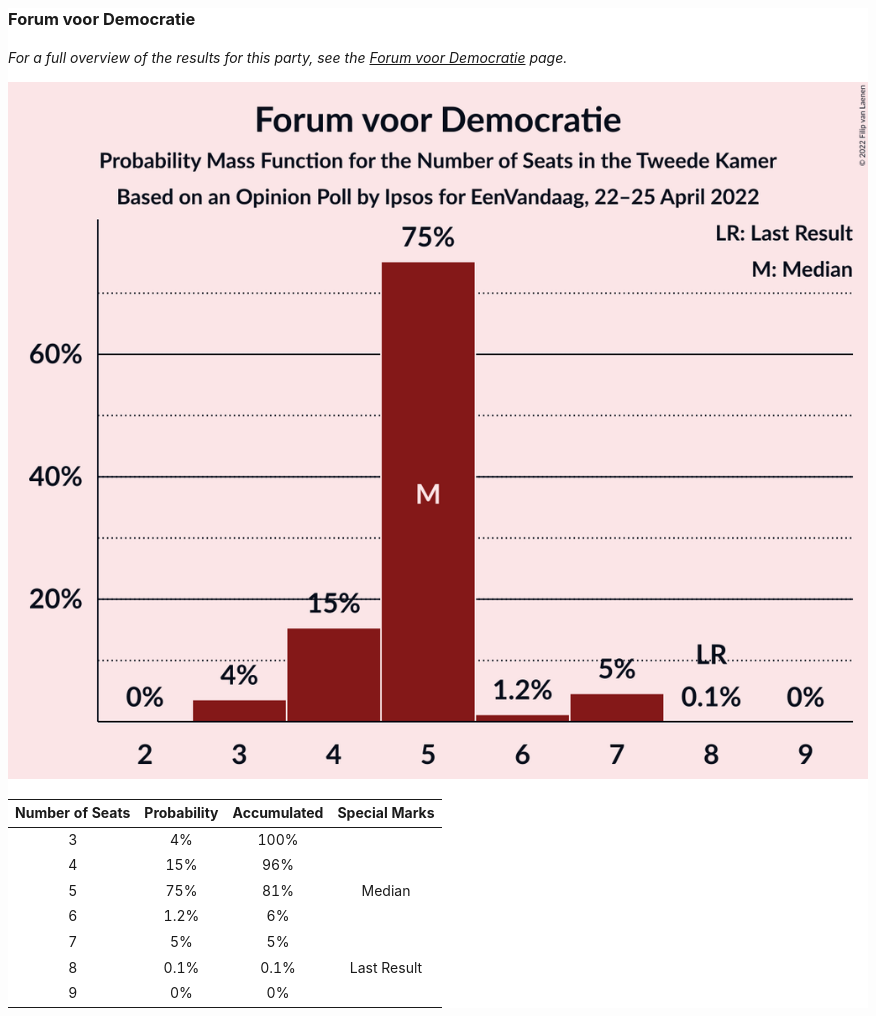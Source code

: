 ### Forum voor Democratie

*For a full overview of the results for this party, see the [Forum voor Democratie](party-forumvoordemocratie.html) page.*

![Graph with seats probability mass function not yet produced](2022-04-25-Ipsos-seats-pmf-forumvoordemocratie.png "Seats Probability Mass Function")

| Number of Seats | Probability | Accumulated | Special Marks |
|:---------------:|:-----------:|:-----------:|:-------------:|
| 3 | 4% | 100% |  |
| 4 | 15% | 96% |  |
| 5 | 75% | 81% | Median |
| 6 | 1.2% | 6% |  |
| 7 | 5% | 5% |  |
| 8 | 0.1% | 0.1% | Last Result |
| 9 | 0% | 0% |  |
